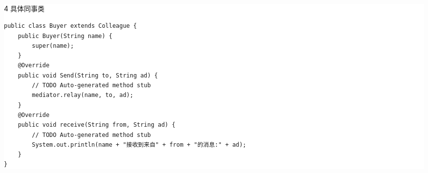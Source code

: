 4 具体同事类

```
public class Buyer extends Colleague {
	public Buyer(String name) {
		super(name);
	}
	@Override
	public void Send(String to, String ad) {
		// TODO Auto-generated method stub
		mediator.relay(name, to, ad);
	}
	@Override
	public void receive(String from, String ad) {
		// TODO Auto-generated method stub
		System.out.println(name + "接收到来自" + from + "的消息:" + ad);
	}
}
```

 
